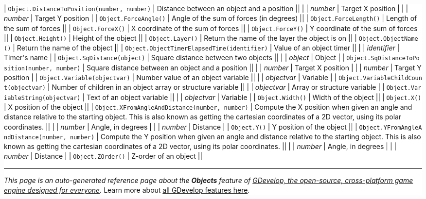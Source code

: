| `Object.DistanceToPosition(number, number)` | Distance between an object and a position ||
| | _number_ | Target X position |
| | _number_ | Target Y position |
| `Object.ForceAngle()` | Angle of the sum of forces (in degrees) ||
| `Object.ForceLength()` | Length of the sum of forces ||
| `Object.ForceX()` | X coordinate of the sum of forces ||
| `Object.ForceY()` | Y coordinate of the sum of forces ||
| `Object.Height()` | Height of the object ||
| `Object.Layer()` | Return the name of the layer the object is on ||
| `Object.ObjectName()` | Return the name of the object ||
| `Object.ObjectTimerElapsedTime(identifier)` | Value of an object timer ||
| | _identifier_ | Timer's name |
| `Object.SqDistance(object)` | Square distance between two objects ||
| | _object_ | Object |
| `Object.SqDistanceToPosition(number, number)` | Square distance between an object and a position ||
| | _number_ | Target X position |
| | _number_ | Target Y position |
| `Object.Variable(objectvar)` | Number value of an object variable ||
| | _objectvar_ | Variable |
| `Object.VariableChildCount(objectvar)` | Number of children in an object array or structure variable ||
| | _objectvar_ | Array or structure variable |
| `Object.VariableString(objectvar)` | Text of an object variable ||
| | _objectvar_ | Variable |
| `Object.Width()` | Width of the object ||
| `Object.X()` | X position of the object ||
| `Object.XFromAngleAndDistance(number, number)` | Compute the X position when given an angle and distance relative to the starting object. This is also known as getting the cartesian coordinates of a 2D vector, using its polar coordinates. ||
| | _number_ | Angle, in degrees |
| | _number_ | Distance |
| `Object.Y()` | Y position of the object ||
| `Object.YFromAngleAndDistance(number, number)` | Compute the Y position when given an angle and distance relative to the starting object. This is also known as getting the cartesian coordinates of a 2D vector, using its polar coordinates. ||
| | _number_ | Angle, in degrees |
| | _number_ | Distance |
| `Object.ZOrder()` | Z-order of an object ||

---
*This page is an auto-generated reference page about the **Objects** feature of [GDevelop, the open-source, cross-platform game engine designed for everyone](https://gdevelop.io/).* Learn more about [all GDevelop features here](/gdevelop5/all-features).